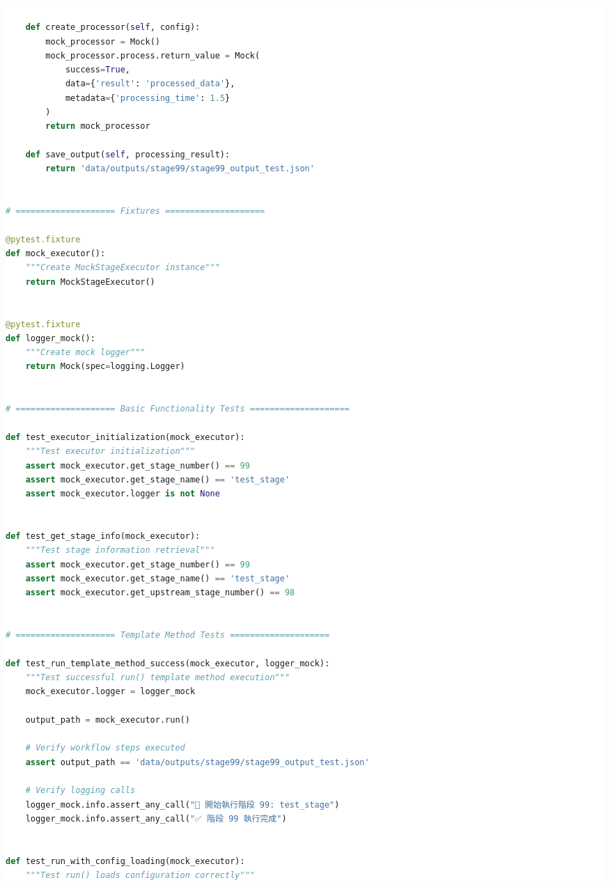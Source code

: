 ```python

    def create_processor(self, config):
        mock_processor = Mock()
        mock_processor.process.return_value = Mock(
            success=True,
            data={'result': 'processed_data'},
            metadata={'processing_time': 1.5}
        )
        return mock_processor

    def save_output(self, processing_result):
        return 'data/outputs/stage99/stage99_output_test.json'


# ==================== Fixtures ====================

@pytest.fixture
def mock_executor():
    """Create MockStageExecutor instance"""
    return MockStageExecutor()


@pytest.fixture
def logger_mock():
    """Create mock logger"""
    return Mock(spec=logging.Logger)


# ==================== Basic Functionality Tests ====================

def test_executor_initialization(mock_executor):
    """Test executor initialization"""
    assert mock_executor.get_stage_number() == 99
    assert mock_executor.get_stage_name() == 'test_stage'
    assert mock_executor.logger is not None


def test_get_stage_info(mock_executor):
    """Test stage information retrieval"""
    assert mock_executor.get_stage_number() == 99
    assert mock_executor.get_stage_name() == 'test_stage'
    assert mock_executor.get_upstream_stage_number() == 98


# ==================== Template Method Tests ====================

def test_run_template_method_success(mock_executor, logger_mock):
    """Test successful run() template method execution"""
    mock_executor.logger = logger_mock

    output_path = mock_executor.run()

    # Verify workflow steps executed
    assert output_path == 'data/outputs/stage99/stage99_output_test.json'

    # Verify logging calls
    logger_mock.info.assert_any_call("🚀 開始執行階段 99: test_stage")
    logger_mock.info.assert_any_call("✅ 階段 99 執行完成")


def test_run_with_config_loading(mock_executor):
    """Test run() loads configuration correctly"""
```